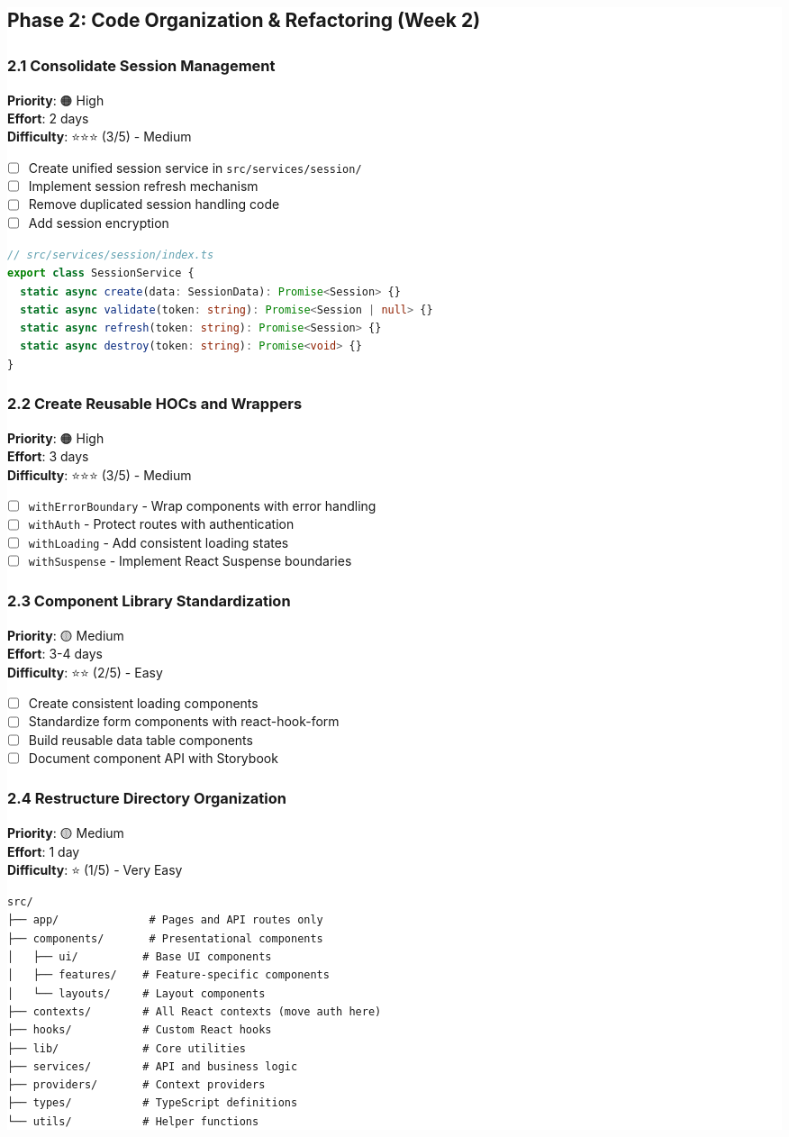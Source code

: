 ## Phase 2: Code Organization & Refactoring (Week 2)

### 2.1 Consolidate Session Management

**Priority**: 🟠 High  
**Effort**: 2 days  
**Difficulty**: ⭐⭐⭐ (3/5) - Medium

- [ ] Create unified session service in `src/services/session/`
- [ ] Implement session refresh mechanism
- [ ] Remove duplicated session handling code
- [ ] Add session encryption

```typescript
// src/services/session/index.ts
export class SessionService {
  static async create(data: SessionData): Promise<Session> {}
  static async validate(token: string): Promise<Session | null> {}
  static async refresh(token: string): Promise<Session> {}
  static async destroy(token: string): Promise<void> {}
}
```

### 2.2 Create Reusable HOCs and Wrappers

**Priority**: 🟠 High  
**Effort**: 3 days  
**Difficulty**: ⭐⭐⭐ (3/5) - Medium

- [ ] `withErrorBoundary` - Wrap components with error handling
- [ ] `withAuth` - Protect routes with authentication
- [ ] `withLoading` - Add consistent loading states
- [ ] `withSuspense` - Implement React Suspense boundaries

### 2.3 Component Library Standardization

**Priority**: 🟡 Medium  
**Effort**: 3-4 days  
**Difficulty**: ⭐⭐ (2/5) - Easy

- [ ] Create consistent loading components
- [ ] Standardize form components with react-hook-form
- [ ] Build reusable data table components
- [ ] Document component API with Storybook

### 2.4 Restructure Directory Organization

**Priority**: 🟡 Medium  
**Effort**: 1 day  
**Difficulty**: ⭐ (1/5) - Very Easy

```
src/
├── app/              # Pages and API routes only
├── components/       # Presentational components
│   ├── ui/          # Base UI components
│   ├── features/    # Feature-specific components
│   └── layouts/     # Layout components
├── contexts/        # All React contexts (move auth here)
├── hooks/           # Custom React hooks
├── lib/             # Core utilities
├── services/        # API and business logic
├── providers/       # Context providers
├── types/           # TypeScript definitions
└── utils/           # Helper functions
```
